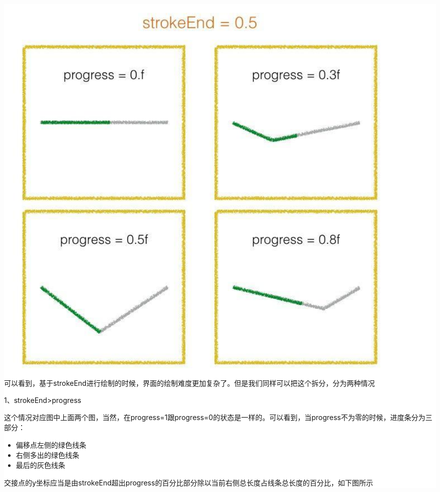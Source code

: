 <span><img src="/images/CALayer的探究应用/4.jpeg" width="800"></span>

可以看到，基于strokeEnd进行绘制的时候，界面的绘制难度更加复杂了。但是我们同样可以把这个拆分，分为两种情况

1、strokeEnd>progress

这个情况对应图中上面两个图，当然，在progress=1跟progress=0的状态是一样的。可以看到，当progress不为零的时候，进度条分为三部分：

- 偏移点左侧的绿色线条
- 右侧多出的绿色线条
- 最后的灰色线条

交接点的y坐标应当是由strokeEnd超出progress的百分比部分除以当前右侧总长度占线条总长度的百分比，如下图所示

